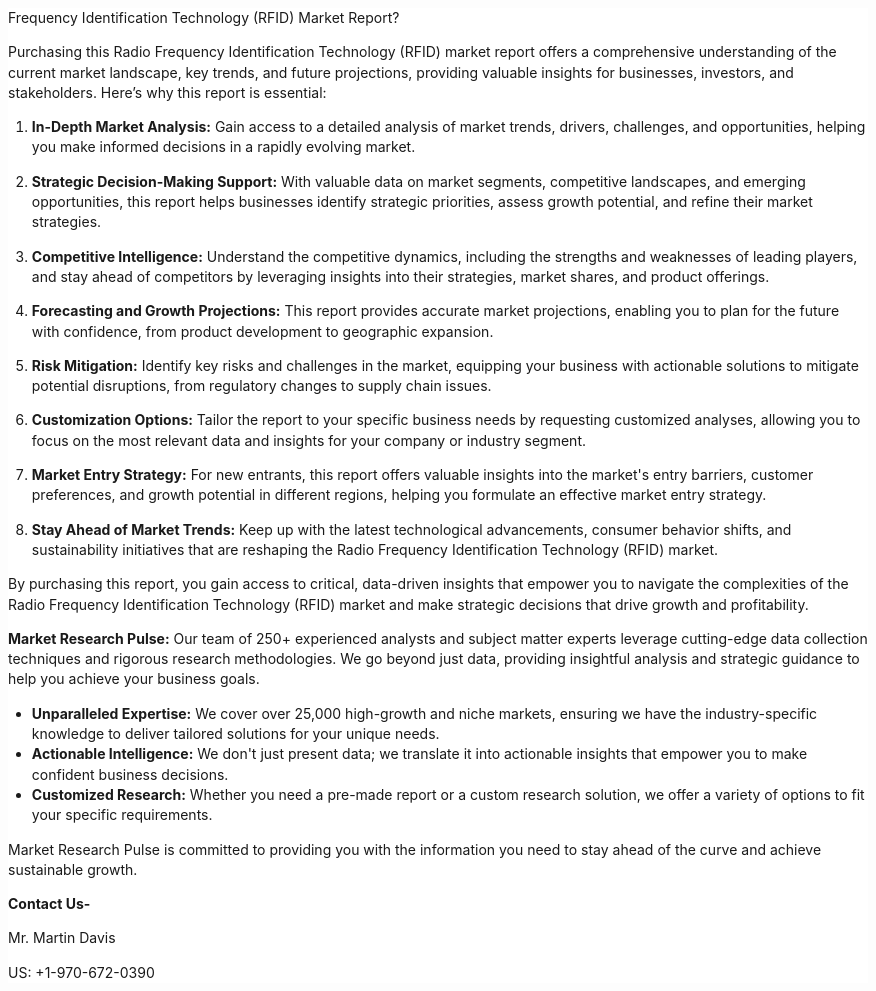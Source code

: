 Frequency Identification Technology (RFID) Market Report?</strong></p><p>Purchasing this Radio Frequency Identification Technology (RFID) market report offers a comprehensive understanding of the current market landscape, key trends, and future projections, providing valuable insights for businesses, investors, and stakeholders. Here&rsquo;s why this report is essential:</p><ol><li><p><strong>In-Depth Market Analysis:</strong> Gain access to a detailed analysis of market trends, drivers, challenges, and opportunities, helping you make informed decisions in a rapidly evolving market.</p></li><li><p><strong>Strategic Decision-Making Support:</strong> With valuable data on market segments, competitive landscapes, and emerging opportunities, this report helps businesses identify strategic priorities, assess growth potential, and refine their market strategies.</p></li><li><p><strong>Competitive Intelligence:</strong> Understand the competitive dynamics, including the strengths and weaknesses of leading players, and stay ahead of competitors by leveraging insights into their strategies, market shares, and product offerings.</p></li><li><p><strong>Forecasting and Growth Projections:</strong> This report provides accurate market projections, enabling you to plan for the future with confidence, from product development to geographic expansion.</p></li><li><p><strong>Risk Mitigation:</strong> Identify key risks and challenges in the market, equipping your business with actionable solutions to mitigate potential disruptions, from regulatory changes to supply chain issues.</p></li><li><p><strong>Customization Options:</strong> Tailor the report to your specific business needs by requesting customized analyses, allowing you to focus on the most relevant data and insights for your company or industry segment.</p></li><li><p><strong>Market Entry Strategy:</strong> For new entrants, this report offers valuable insights into the market's entry barriers, customer preferences, and growth potential in different regions, helping you formulate an effective market entry strategy.</p></li><li><p><strong>Stay Ahead of Market Trends:</strong> Keep up with the latest technological advancements, consumer behavior shifts, and sustainability initiatives that are reshaping the Radio Frequency Identification Technology (RFID) market.</p></li></ol><p>By purchasing this report, you gain access to critical, data-driven insights that empower you to navigate the complexities of the Radio Frequency Identification Technology (RFID) market and make strategic decisions that drive growth and profitability.</p><p><strong>Market Research Pulse:</strong>&nbsp;Our team of 250+ experienced analysts and subject matter experts leverage cutting-edge data collection techniques and rigorous research methodologies. We go beyond just data, providing insightful analysis and strategic guidance to help you achieve your business goals.</p><ul><li><strong>Unparalleled Expertise:</strong>&nbsp;We cover over 25,000 high-growth and niche markets, ensuring we have the industry-specific knowledge to deliver tailored solutions for your unique needs.</li><li><strong>Actionable Intelligence:</strong>&nbsp;We don't just present data; we translate it into actionable insights that empower you to make confident business decisions.</li><li><strong>Customized Research:</strong>&nbsp;Whether you need a pre-made report or a custom research solution, we offer a variety of options to fit your specific requirements.</li></ul><p>Market Research Pulse is committed to providing you with the information you need to stay ahead of the curve and achieve sustainable growth.</p><p><strong>Contact Us-</strong></p><p>Mr. Martin Davis</p><p>US: +1-970-672-0390</p>
